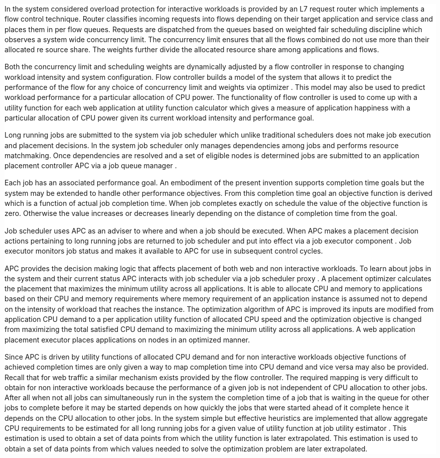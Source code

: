 In the system considered overload protection for interactive workloads is provided by an L7 request router which implements a flow control technique. Router classifies incoming requests into flows depending on their target application and service class and places them in per flow queues. Requests are dispatched from the queues based on weighted fair scheduling discipline which observes a system wide concurrency limit. The concurrency limit ensures that all the flows combined do not use more than their allocated re source share. The weights further divide the allocated resource share among applications and flows.

Both the concurrency limit and scheduling weights are dynamically adjusted by a flow controller in response to changing workload intensity and system configuration. Flow controller builds a model of the system that allows it to predict the performance of the flow for any choice of concurrency limit and weights via optimizer . This model may also be used to predict workload performance for a particular allocation of CPU power. The functionality of flow controller is used to come up with a utility function for each web application at utility function calculator which gives a measure of application happiness with a particular allocation of CPU power given its current workload intensity and performance goal.

Long running jobs are submitted to the system via job scheduler which unlike traditional schedulers does not make job execution and placement decisions. In the system job scheduler only manages dependencies among jobs and performs resource matchmaking. Once dependencies are resolved and a set of eligible nodes is determined jobs are submitted to an application placement controller APC via a job queue manager .

Each job has an associated performance goal. An embodiment of the present invention supports completion time goals but the system may be extended to handle other performance objectives. From this completion time goal an objective function is derived which is a function of actual job completion time. When job completes exactly on schedule the value of the objective function is zero. Otherwise the value increases or decreases linearly depending on the distance of completion time from the goal.

Job scheduler uses APC as an adviser to where and when a job should be executed. When APC makes a placement decision actions pertaining to long running jobs are returned to job scheduler and put into effect via a job executor component . Job executor monitors job status and makes it available to APC for use in subsequent control cycles.

APC provides the decision making logic that affects placement of both web and non interactive workloads. To learn about jobs in the system and their current status APC interacts with job scheduler via a job scheduler proxy . A placement optimizer calculates the placement that maximizes the minimum utility across all applications. It is able to allocate CPU and memory to applications based on their CPU and memory requirements where memory requirement of an application instance is assumed not to depend on the intensity of workload that reaches the instance. The optimization algorithm of APC is improved its inputs are modified from application CPU demand to a per application utility function of allocated CPU speed and the optimization objective is changed from maximizing the total satisfied CPU demand to maximizing the minimum utility across all applications. A web application placement executor places applications on nodes in an optimized manner.

Since APC is driven by utility functions of allocated CPU demand and for non interactive workloads objective functions of achieved completion times are only given a way to map completion time into CPU demand and vice versa may also be provided. Recall that for web traffic a similar mechanism exists provided by the flow controller. The required mapping is very difficult to obtain for non interactive workloads because the performance of a given job is not independent of CPU allocation to other jobs. After all when not all jobs can simultaneously run in the system the completion time of a job that is waiting in the queue for other jobs to complete before it may be started depends on how quickly the jobs that were started ahead of it complete hence it depends on the CPU allocation to other jobs. In the system simple but effective heuristics are implemented that allow aggregate CPU requirements to be estimated for all long running jobs for a given value of utility function at job utility estimator . This estimation is used to obtain a set of data points from which the utility function is later extrapolated. This estimation is used to obtain a set of data points from which values needed to solve the optimization problem are later extrapolated.

